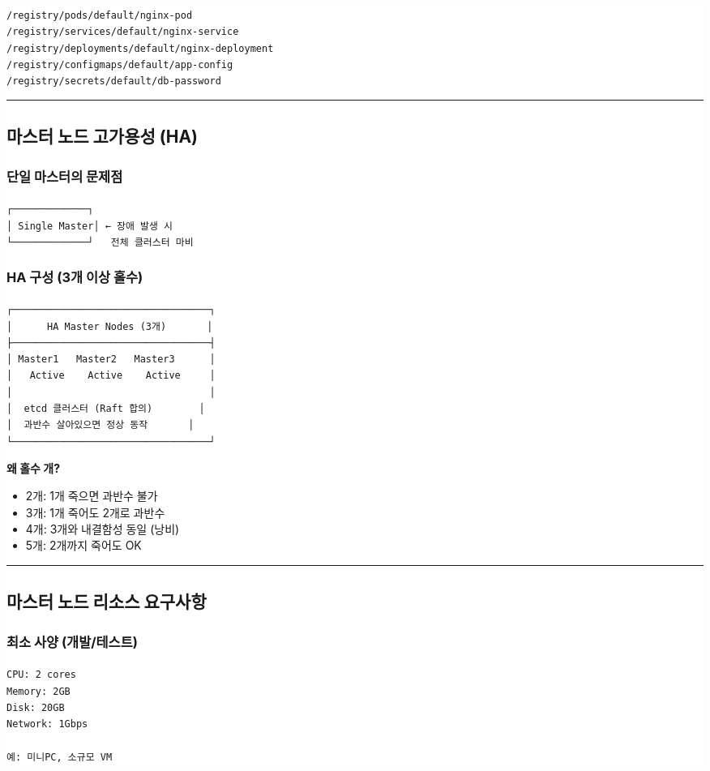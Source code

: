 ```
/registry/pods/default/nginx-pod
/registry/services/default/nginx-service
/registry/deployments/default/nginx-deployment
/registry/configmaps/default/app-config
/registry/secrets/default/db-password
```

---

## 마스터 노드 고가용성 (HA)

### 단일 마스터의 문제점

```
┌─────────────┐
│ Single Master│ ← 장애 발생 시
└─────────────┘   전체 클러스터 마비
```

### HA 구성 (3개 이상 홀수)

```
┌──────────────────────────────────┐
│      HA Master Nodes (3개)       │
├──────────────────────────────────┤
│ Master1   Master2   Master3      │
│   Active    Active    Active     │
│                                  │
│  etcd 클러스터 (Raft 합의)        │
│  과반수 살아있으면 정상 동작       │
└──────────────────────────────────┘
```

**왜 홀수 개?**
- 2개: 1개 죽으면 과반수 불가
- 3개: 1개 죽어도 2개로 과반수
- 4개: 3개와 내결함성 동일 (낭비)
- 5개: 2개까지 죽어도 OK

---

## 마스터 노드 리소스 요구사항

### 최소 사양 (개발/테스트)

```
CPU: 2 cores
Memory: 2GB
Disk: 20GB
Network: 1Gbps

예: 미니PC, 소규모 VM
```
